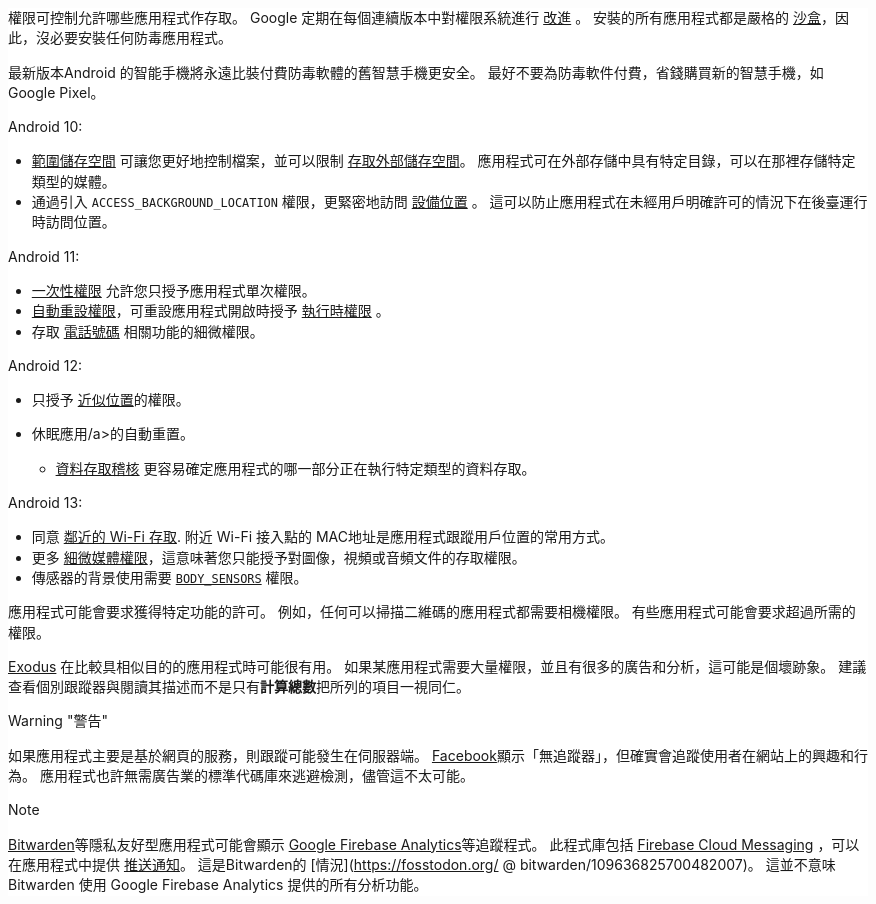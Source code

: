 權限可控制允許哪些應用程式作存取。 Google 定期在每個連續版本中對權限系統進行 [改進](https://developer.android.com/about/versions/11/privacy/permissions) 。 安裝的所有應用程式都是嚴格的 [沙盒](https://source.android.com/security/app-sandbox)，因此，沒必要安裝任何防毒應用程式。</p> 

最新版本Android 的智能手機將永遠比裝付費防毒軟體的舊智慧手機更安全。 最好不要為防毒軟件付費，省錢購買新的智慧手機，如Google Pixel。

Android 10:

- [範圍儲存空間](https://developer.android.com/about/versions/10/privacy/changes#scoped-storage) 可讓您更好地控制檔案，並可以限制 [存取外部儲存空間](https://developer.android.com/training/data-storage#permissions)。 應用程式可在外部存儲中具有特定目錄，可以在那裡存儲特定類型的媒體。
- 通過引入 `ACCESS_BACKGROUND_LOCATION` 權限，更緊密地訪問 [設備位置](https://developer.android.com/about/versions/10/privacy/changes#app-access-device-location) 。 這可以防止應用程式在未經用戶明確許可的情況下在後臺運行時訪問位置。

Android 11:

- [一次性權限](https://developer.android.com/about/versions/11/privacy/permissions#one-time) 允許您只授予應用程式單次權限。
- [自動重設權限](https://developer.android.com/about/versions/11/privacy/permissions#auto-reset)，可重設應用程式開啟時授予 [執行時權限](https://developer.android.com/guide/topics/permissions/overview#runtime) 。
- 存取 [電話號碼](https://developer.android.com/about/versions/11/privacy/permissions#phone-numbers) 相關功能的細微權限。

Android 12:

- 只授予 [近似位置](https://developer.android.com/about/versions/12/behavior-changes-12#approximate-location)的權限。
- 休眠應用/a>的自動重置。</li> 
  
  - [資料存取稽核](https://developer.android.com/about/versions/12/behavior-changes-12#data-access-auditing) 更容易確定應用程式的哪一部分正在執行特定類型的資料存取。</ul> 

Android 13:

- 同意 [鄰近的 Wi-Fi 存取](https://developer.android.com/about/versions/13/behavior-changes-13#nearby-wifi-devices-permission). 附近 Wi-Fi 接入點的 MAC地址是應用程式跟蹤用戶位置的常用方式。
- 更多 [細微媒體權限](https://developer.android.com/about/versions/13/behavior-changes-13#granular-media-permissions)，這意味著您只能授予對圖像，視頻或音頻文件的存取權限。
- 傳感器的背景使用需要 [`BODY_SENSORS`](https://developer.android.com/about/versions/13/behavior-changes-13#body-sensors-background-permission) 權限。

應用程式可能會要求獲得特定功能的許可。 例如，任何可以掃描二維碼的應用程式都需要相機權限。 有些應用程式可能會要求超過所需的權限。

[Exodus](https://exodus-privacy.eu.org/) 在比較具相似目的的應用程式時可能很有用。 如果某應用程式需要大量權限，並且有很多的廣告和分析，這可能是個壞跡象。 建議查看個別跟蹤器與閱讀其描述而不是只有**計算總數**把所列的項目一視同仁。

<div class="admonition warning" markdown>
<p class="admonition-title">Warning "警告"</p>

如果應用程式主要是基於網頁的服務，則跟蹤可能發生在伺服器端。 [Facebook](https://reports.exodus-privacy.eu.org/en/reports/com.facebook.katana/latest/)顯示「無追蹤器」，但確實會追蹤使用者在網站上的興趣和行為。 應用程式也許無需廣告業的標準代碼庫來逃避檢測，儘管這不太可能。

</div>

<div class="admonition note" markdown>
<p class="admonition-title">Note</p>

[Bitwarden](https://reports.exodus-privacy.eu.org/en/reports/com.x8bit.bitwarden/latest/)等隱私友好型應用程式可能會顯示 [Google Firebase Analytics](https://reports.exodus-privacy.eu.org/en/trackers/49/)等追蹤程式。 此程式庫包括 [Firebase Cloud Messaging](https://zh.wikipedia.org/wiki/Firebase_Cloud_Messaging) ，可以在應用程式中提供 [推送通知](https://zh.wikipedia.org/wiki/Push_technology)。 這是Bitwarden的 [情況](https://fosstodon.org/ @ bitwarden/109636825700482007)。 這並不意味 Bitwarden 使用 Google Firebase Analytics 提供的所有分析功能。
